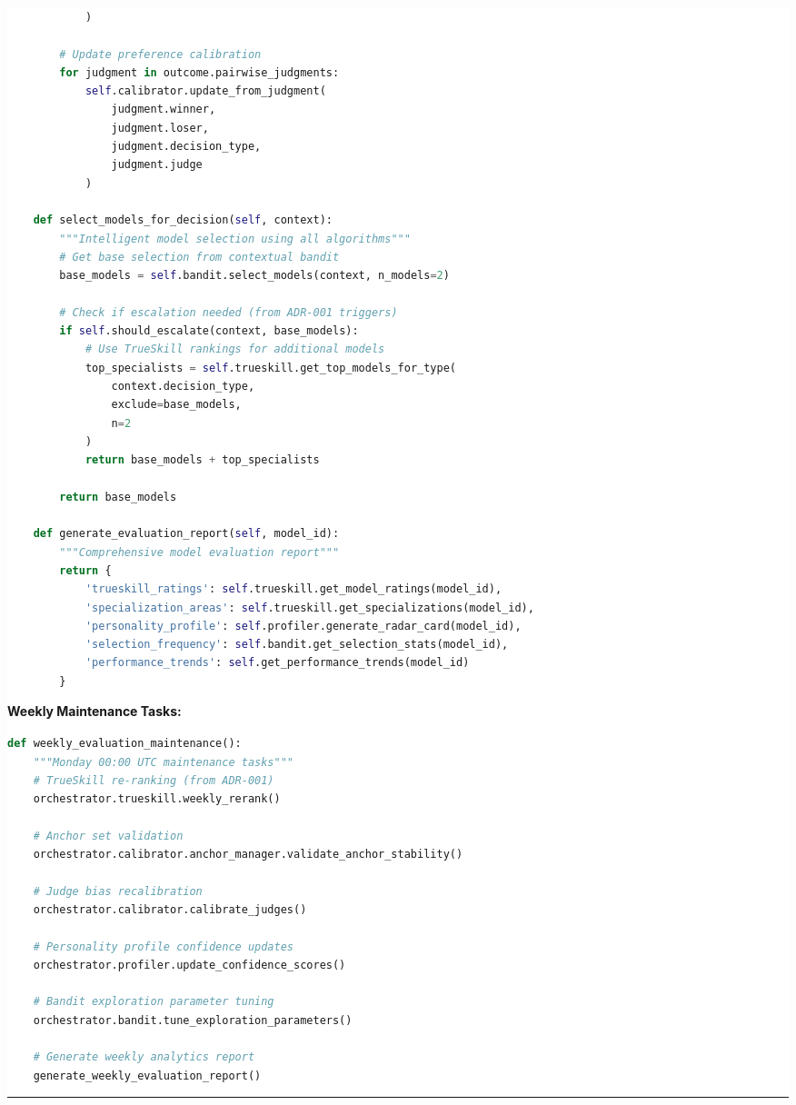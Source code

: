 ```python
            )

        # Update preference calibration
        for judgment in outcome.pairwise_judgments:
            self.calibrator.update_from_judgment(
                judgment.winner,
                judgment.loser,
                judgment.decision_type,
                judgment.judge
            )

    def select_models_for_decision(self, context):
        """Intelligent model selection using all algorithms"""
        # Get base selection from contextual bandit
        base_models = self.bandit.select_models(context, n_models=2)

        # Check if escalation needed (from ADR-001 triggers)
        if self.should_escalate(context, base_models):
            # Use TrueSkill rankings for additional models
            top_specialists = self.trueskill.get_top_models_for_type(
                context.decision_type,
                exclude=base_models,
                n=2
            )
            return base_models + top_specialists

        return base_models

    def generate_evaluation_report(self, model_id):
        """Comprehensive model evaluation report"""
        return {
            'trueskill_ratings': self.trueskill.get_model_ratings(model_id),
            'specialization_areas': self.trueskill.get_specializations(model_id),
            'personality_profile': self.profiler.generate_radar_card(model_id),
            'selection_frequency': self.bandit.get_selection_stats(model_id),
            'performance_trends': self.get_performance_trends(model_id)
        }
```

**Weekly Maintenance Tasks:**
```python
def weekly_evaluation_maintenance():
    """Monday 00:00 UTC maintenance tasks"""
    # TrueSkill re-ranking (from ADR-001)
    orchestrator.trueskill.weekly_rerank()

    # Anchor set validation
    orchestrator.calibrator.anchor_manager.validate_anchor_stability()

    # Judge bias recalibration
    orchestrator.calibrator.calibrate_judges()

    # Personality profile confidence updates
    orchestrator.profiler.update_confidence_scores()

    # Bandit exploration parameter tuning
    orchestrator.bandit.tune_exploration_parameters()

    # Generate weekly analytics report
    generate_weekly_evaluation_report()
```

---